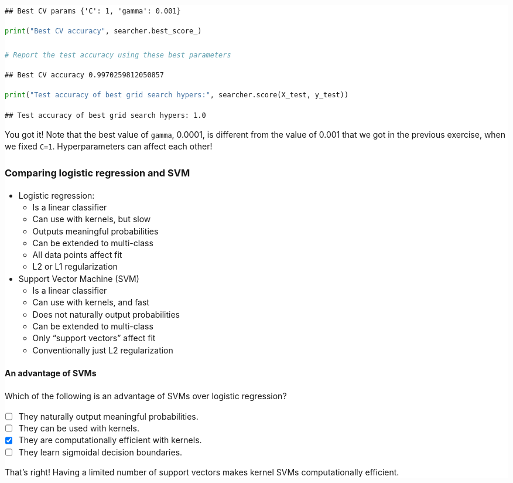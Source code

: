     ## Best CV params {'C': 1, 'gamma': 0.001}

``` python
print("Best CV accuracy", searcher.best_score_)

# Report the test accuracy using these best parameters
```

    ## Best CV accuracy 0.9970259812050857

``` python
print("Test accuracy of best grid search hypers:", searcher.score(X_test, y_test))
```

    ## Test accuracy of best grid search hypers: 1.0

<p class>
You got it! Note that the best value of <code>gamma</code>, 0.0001, is
different from the value of 0.001 that we got in the previous exercise,
when we fixed <code>C=1</code>. Hyperparameters can affect each other!
</p>

### Comparing logistic regression and SVM

-   Logistic regression:
    -   Is a linear classifier
    -   Can use with kernels, but slow
    -   Outputs meaningful probabilities
    -   Can be extended to multi-class
    -   All data points affect fit
    -   L2 or L1 regularization
-   Support Vector Machine (SVM)
    -   Is a linear classifier
    -   Can use with kernels, and fast
    -   Does not naturally output probabilities
    -   Can be extended to multi-class
    -   Only “support vectors” affect fit
    -   Conventionally just L2 regularization

#### An advantage of SVMs

<p>
Which of the following is an advantage of SVMs over logistic regression?
</p>

-   [ ] They naturally output meaningful probabilities.
-   [ ] They can be used with kernels.
-   [x] They are computationally efficient with kernels.
-   [ ] They learn sigmoidal decision boundaries.

<p class="dc-completion-pane__message dc-u-maxw-100pc">
That’s right! Having a limited number of support vectors makes kernel
SVMs computationally efficient.
</p>

